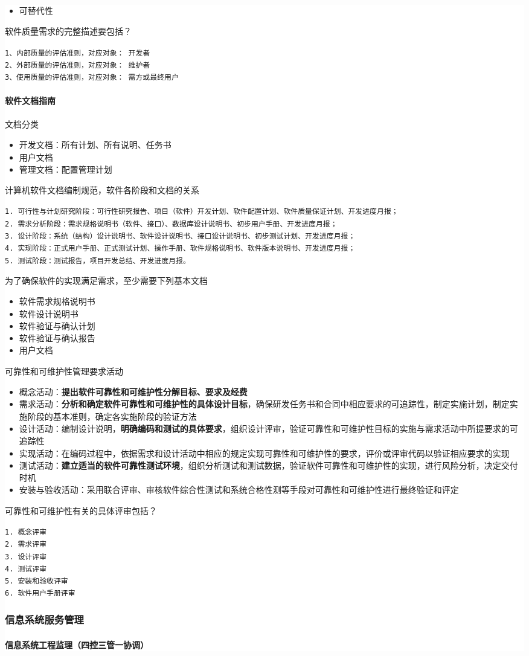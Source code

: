   * 可替代性

软件质量需求的完整描述要包括？

	1、内部质量的评估准则，对应对象： 开发者
	2、外部质量的评估准则，对应对象： 维护者
	3、使用质量的评估准则，对应对象： 需方或最终用户

#### 软件文档指南

文档分类

* 开发文档：所有计划、所有说明、任务书
* 用户文档
* 管理文档：配置管理计划

计算机软件文档编制规范，软件各阶段和文档的关系

```
1. 可行性与计划研究阶段：可行性研究报告、项目（软件）开发计划、软件配置计划、软件质量保证计划、开发进度月报；
2. 需求分析阶段：需求规格说明书（软件、接口）、数据库设计说明书、初步用户手册、开发进度月报；
3. 设计阶段：系统（结构）设计说明书、软件设计说明书、接口设计说明书、初步测试计划、开发进度月报；
4. 实现阶段：正式用户手册、正式测试计划、操作手册、软件规格说明书、软件版本说明书、开发进度月报；
5. 测试阶段：测试报告，项目开发总结、开发进度月报。
```

为了确保软件的实现满足需求，至少需要下列基本文档

* 软件需求规格说明书
* 软件设计说明书
* 软件验证与确认计划
* 软件验证与确认报告
* 用户文档

可靠性和可维护性管理要求活动

* 概念活动：**提出软件可靠性和可维护性分解目标、要求及经费**
* 需求活动：**分析和确定软件可靠性和可维护性的具体设计目标**，确保研发任务书和合同中相应要求的可追踪性，制定实施计划，制定实施阶段的基本准则，确定各实施阶段的验证方法
* 设计活动：编制设计说明，**明确编码和测试的具体要求**，组织设计评审，验证可靠性和可维护性目标的实施与需求活动中所提要求的可追踪性
* 实现活动：在编码过程中，依据需求和设计活动中相应的规定实现可靠性和可维护性的要求，评价或评审代码以验证相应要求的实现
* 测试活动：**建立适当的软件可靠性测试环境**，组织分析测试和测试数据，验证软件可靠性和可维护性的实现，进行风险分析，决定交付时机
* 安装与验收活动：采用联合评审、审核软件综合性测试和系统合格性测等手段对可靠性和可维护性进行最终验证和评定

可靠性和可维护性有关的具体评审包括？

```
1. 概念评审
2. 需求评审
3. 设计评审
4. 测试评审
5. 安装和验收评审
6. 软件用户手册评审
```

### 信息系统服务管理

#### 信息系统工程监理（四控三管一协调）
